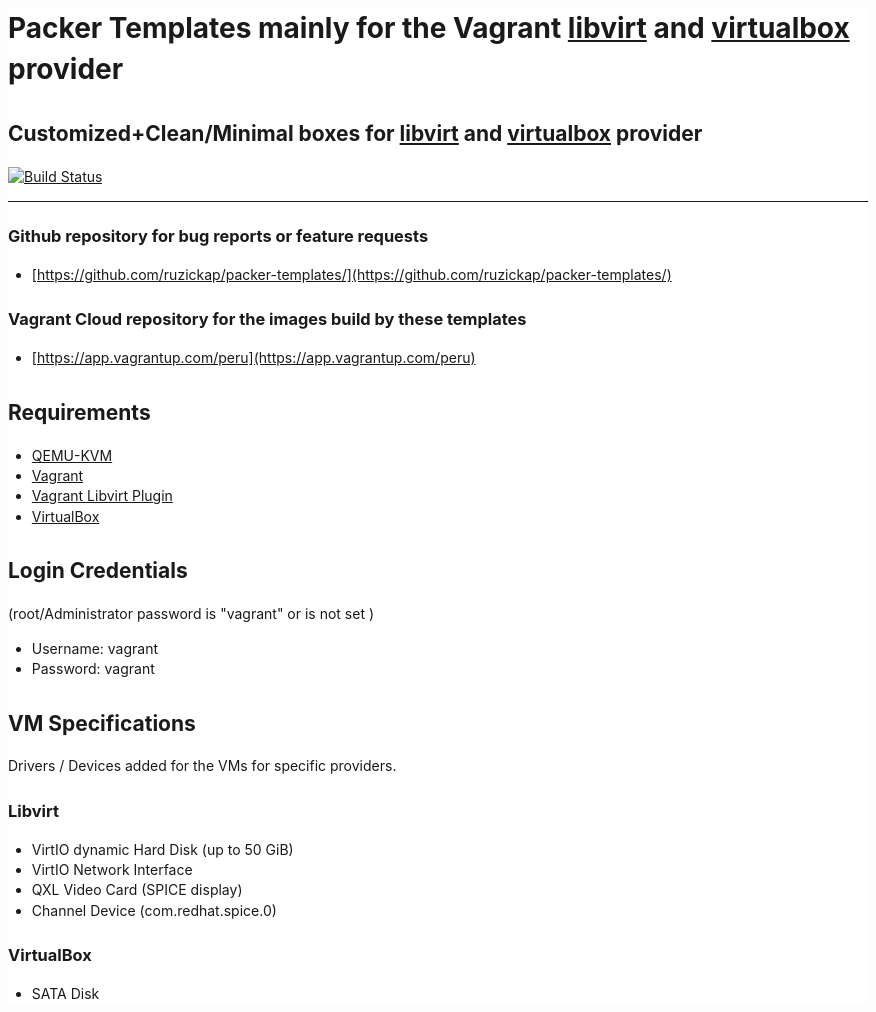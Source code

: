 # Packer Templates mainly for the Vagrant [libvirt](https://github.com/vagrant-libvirt/vagrant-libvirt) and [virtualbox](https://www.vagrantup.com/docs/virtualbox/) provider

## Customized+Clean/Minimal boxes for [libvirt](https://github.com/vagrant-libvirt/vagrant-libvirt) and [virtualbox](https://www.vagrantup.com/docs/virtualbox/) provider

[![Build Status](https://travis-ci.com/ruzickap/packer-templates.svg?branch=master)](https://travis-ci.com/ruzickap/packer-templates)

---

### Github repository for bug reports or feature requests

* [https://github.com/ruzickap/packer-templates/](https://github.com/ruzickap/packer-templates/)

### Vagrant Cloud repository for the images build by these templates

* [https://app.vagrantup.com/peru](https://app.vagrantup.com/peru)

## Requirements

* [QEMU-KVM](https://en.wikibooks.org/wiki/QEMU/Installing_QEMU)
* [Vagrant](https://www.vagrantup.com/downloads.html)
* [Vagrant Libvirt Plugin](https://github.com/pradels/vagrant-libvirt#installation)
* [VirtualBox](https://www.virtualbox.org/)

## Login Credentials

(root/Administrator password is "vagrant" or is not set )

* Username: vagrant
* Password: vagrant

## VM Specifications

Drivers / Devices added for the VMs for specific providers.

### Libvirt

* VirtIO dynamic Hard Disk (up to 50 GiB)
* VirtIO Network Interface
* QXL Video Card (SPICE display)
* Channel Device (com.redhat.spice.0)

### VirtualBox

* SATA Disk
